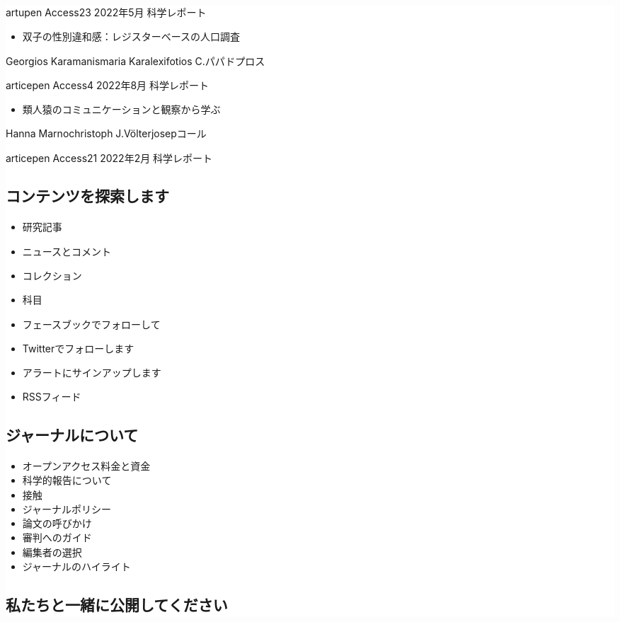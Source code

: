 artupen Access23 2022年5月
科学レポート
* 双子の性別違和感：レジスターベースの人口調査


Georgios Karamanismaria Karalexifotios C.パパドプロス




articepen Access4 2022年8月
科学レポート
* 類人猿のコミュニケーションと観察から学ぶ


Hanna Marnochristoph J.Völterjosepコール




articepen Access21 2022年2月
科学レポート






コンテンツを探索します
-----------


* 研究記事
* ニュースとコメント
* コレクション
* 科目


* フェースブックでフォローして
* Twitterでフォローします
* アラートにサインアップします
* RSSフィード






ジャーナルについて
---------


* オープンアクセス料金と資金
* 科学的報告について
* 接触
* ジャーナルポリシー
* 論文の呼びかけ
* 審判へのガイド
* 編集者の選択
* ジャーナルのハイライト






私たちと一緒に公開してください
---------------
